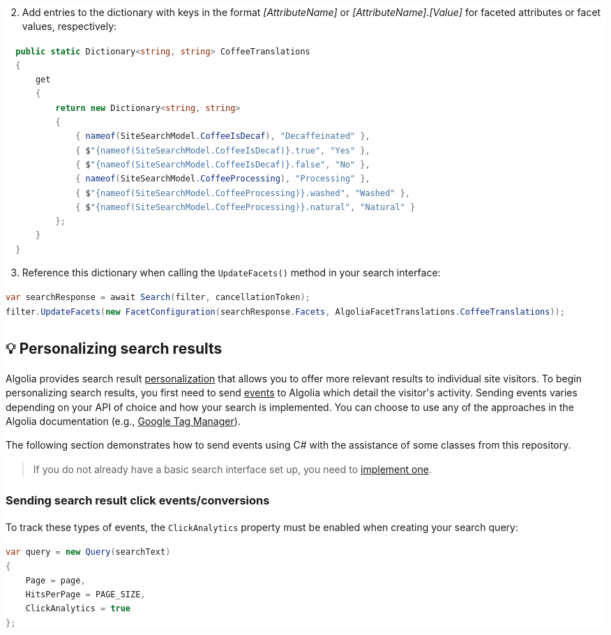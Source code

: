 2. Add entries to the dictionary with keys in the format _[AttributeName]_ or _[AttributeName].[Value]_ for faceted attributes or facet values, respectively:

```cs
  public static Dictionary<string, string> CoffeeTranslations
  {
      get
      {
          return new Dictionary<string, string>
          {
              { nameof(SiteSearchModel.CoffeeIsDecaf), "Decaffeinated" },
              { $"{nameof(SiteSearchModel.CoffeeIsDecaf)}.true", "Yes" },
              { $"{nameof(SiteSearchModel.CoffeeIsDecaf)}.false", "No" },
              { nameof(SiteSearchModel.CoffeeProcessing), "Processing" },
              { $"{nameof(SiteSearchModel.CoffeeProcessing)}.washed", "Washed" },
              { $"{nameof(SiteSearchModel.CoffeeProcessing)}.natural", "Natural" }
          };
      }
  }
```

3. Reference this dictionary when calling the `UpdateFacets()` method in your search interface:

```cs
var searchResponse = await Search(filter, cancellationToken);
filter.UpdateFacets(new FacetConfiguration(searchResponse.Facets, AlgoliaFacetTranslations.CoffeeTranslations));
```

## :bulb: Personalizing search results

Algolia provides search result [personalization](https://www.algolia.com/doc/guides/personalization/what-is-personalization/) that allows you to offer more relevant results to individual site visitors. To begin personalizing search results, you first need to send [events](https://www.algolia.com/doc/guides/sending-events/planning/) to Algolia which detail the visitor's activity. Sending events varies depending on your API of choice and how your search is implemented. You can choose to use any of the approaches in the Algolia documentation (e.g., [Google Tag Manager](https://www.algolia.com/doc/guides/sending-events/implementing/connectors/google-tag-manager/)). 

The following section demonstrates how to send events using C# with the assistance of some classes from this repository.


>If you do not already have a basic search interface set up, you need to [implement one](#mag_right-implementing-the-search-interface).

### Sending search result click events/conversions

To track these types of events, the `ClickAnalytics` property must be enabled when creating your search query:

```cs
var query = new Query(searchText)
{
    Page = page,
    HitsPerPage = PAGE_SIZE,
    ClickAnalytics = true
};
```

